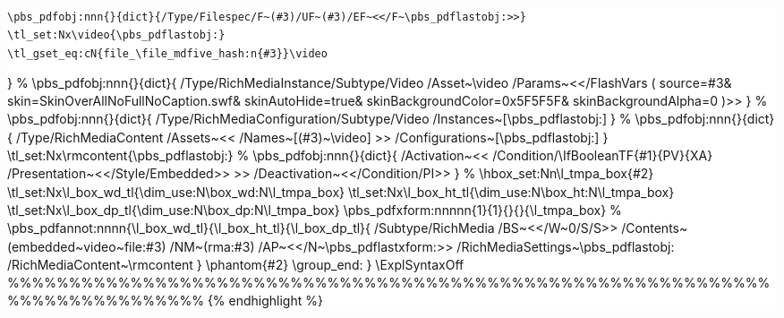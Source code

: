     \pbs_pdfobj:nnn{}{dict}{/Type/Filespec/F~(#3)/UF~(#3)/EF~<</F~\pbs_pdflastobj:>>}
    \tl_set:Nx\video{\pbs_pdflastobj:}
    \tl_gset_eq:cN{file_\file_mdfive_hash:n{#3}}\video
  }
  %
  \pbs_pdfobj:nnn{}{dict}{
    /Type/RichMediaInstance/Subtype/Video
    /Asset~\video
    /Params~<</FlashVars (
      source=#3&
      skin=SkinOverAllNoFullNoCaption.swf&
      skinAutoHide=true&
      skinBackgroundColor=0x5F5F5F&
      skinBackgroundAlpha=0
    )>>
  }
  %
  \pbs_pdfobj:nnn{}{dict}{
    /Type/RichMediaConfiguration/Subtype/Video
    /Instances~[\pbs_pdflastobj:]
  }
  %
  \pbs_pdfobj:nnn{}{dict}{
    /Type/RichMediaContent
    /Assets~<<
      /Names~[(#3)~\video]
    >>
    /Configurations~[\pbs_pdflastobj:]
  }
  \tl_set:Nx\rmcontent{\pbs_pdflastobj:}
  %
  \pbs_pdfobj:nnn{}{dict}{
    /Activation~<<
      /Condition/\IfBooleanTF{#1}{PV}{XA}
      /Presentation~<</Style/Embedded>>
    >>
    /Deactivation~<</Condition/PI>>
  }
  %
  \hbox_set:Nn\l_tmpa_box{#2}
  \tl_set:Nx\l_box_wd_tl{\dim_use:N\box_wd:N\l_tmpa_box}
  \tl_set:Nx\l_box_ht_tl{\dim_use:N\box_ht:N\l_tmpa_box}
  \tl_set:Nx\l_box_dp_tl{\dim_use:N\box_dp:N\l_tmpa_box}
  \pbs_pdfxform:nnnnn{1}{1}{}{}{\l_tmpa_box}
  %
  \pbs_pdfannot:nnnn{\l_box_wd_tl}{\l_box_ht_tl}{\l_box_dp_tl}{
    /Subtype/RichMedia
    /BS~<</W~0/S/S>>
    /Contents~(embedded~video~file:#3)
    /NM~(rma:#3)
    /AP~<</N~\pbs_pdflastxform:>>
    /RichMediaSettings~\pbs_pdflastobj:
    /RichMediaContent~\rmcontent
  }
  \phantom{#2}
  \group_end:
}
\ExplSyntaxOff
%%%%%%%%%%%%%%%%%%%%%%%%%%%%%%%%%%%%%%%%%%%%%%%%%%%%%%%%%%%%%%%%%%%%%%%%%%%%%%
{% endhighlight %}
